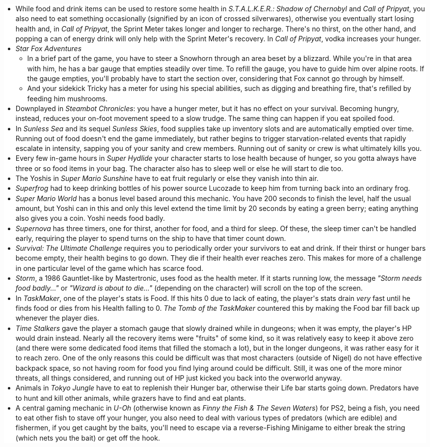 -   While food and drink items can be used to restore some health in _S.T.A.L.K.E.R.: Shadow of Chernobyl_ and _Call of Pripyat_, you also need to eat something occasionally (signified by an icon of crossed silverwares), otherwise you eventually start losing health and, in _Call of Pripyat_, the Sprint Meter takes longer and longer to recharge. There's no thirst, on the other hand, and popping a can of energy drink will only help with the Sprint Meter's recovery. In _Call of Pripyat_, vodka increases your hunger.
-   _Star Fox Adventures_
    -   In a brief part of the game, you have to steer a Snowhorn through an area beset by a blizzard. While you're in that area with him, he has a bar gauge that empties steadily over time. To refill the gauge, you have to guide him over alpine roots. If the gauge empties, you'll probably have to start the section over, considering that Fox cannot go through by himself.
    -   And your sidekick Tricky has a meter for using his special abilities, such as digging and breathing fire, that's refilled by feeding him mushrooms.
-   Downplayed in _Steambot Chronicles_: you have a hunger meter, but it has no effect on your survival. Becoming hungry, instead, reduces your on-foot movement speed to a slow trudge. The same thing can happen if you eat spoiled food.
-   In _Sunless Sea_ and its sequel _Sunless Skies_, food supplies take up inventory slots and are automatically emptied over time. Running out of food doesn't end the game immediately, but rather begins to trigger starvation-related events that rapidly escalate in intensity, sapping you of your sanity and crew members. Running out of sanity or crew is what ultimately kills you.
-   Every few in-game hours in _Super Hydlide_ your character starts to lose health because of hunger, so you gotta always have three or so food items in your bag. The character also has to sleep well or else he will start to die too.
-   The Yoshis in _Super Mario Sunshine_ have to eat fruit regularly or else they vanish into thin air.
-   _Superfrog_ had to keep drinking bottles of his power source Lucozade to keep him from turning back into an ordinary frog.
-   _Super Mario World_ has a bonus level based around this mechanic. You have 200 seconds to finish the level, half the usual amount, but Yoshi can in this and only this level extend the time limit by 20 seconds by eating a green berry; eating anything also gives you a coin. Yoshi needs food badly.
-   _Supernova_ has three timers, one for thirst, another for food, and a third for sleep. Of these, the sleep timer can't be handled early, requiring the player to spend turns on the ship to have that timer count down.
-   _Survival: The Ultimate Challenge_ requires you to periodically order your survivors to eat and drink. If their thirst or hunger bars become empty, their health begins to go down. They die if their health ever reaches zero. This makes for more of a challenge in one particular level of the game which has scarce food.
-   _Storm_, a 1986 Gauntlet-like by Mastertronic, uses food as the health meter. If it starts running low, the message _"Storm needs food badly..."_ or _"Wizard is about to die..."_ (depending on the character) will scroll on the top of the screen.
-   In _TaskMaker_, one of the player's stats is Food. If this hits 0 due to lack of eating, the player's stats drain _very_ fast until he finds food or dies from his Health falling to 0. _The Tomb of the TaskMaker_ countered this by making the Food bar fill back up whenever the player dies.
-   _Time Stalkers_ gave the player a stomach gauge that slowly drained while in dungeons; when it was empty, the player's HP would drain instead. Nearly all the recovery items were "fruits" of some kind, so it was relatively easy to keep it above zero (and there were some dedicated food items that filled the stomach a lot), but in the longer dungeons, it was rather easy for it to reach zero. One of the only reasons this could be difficult was that most characters (outside of Nigel) do not have effective backpack space, so not having room for food you find lying around could be difficult. Still, it was one of the more minor threats, all things considered, and running out of HP just kicked you back into the overworld anyway.
-   Animals in _Tokyo Jungle_ have to eat to replenish their Hunger bar, otherwise their Life bar starts going down. Predators have to hunt and kill other animals, while grazers have to find and eat plants.
-   A central gaming mechanic in _U-Oh_ (otherwise known as _Finny the Fish & The Seven Waters_) for PS2, being a fish, you need to eat other fish to stave off your hunger, you also need to deal with various types of predators (which are edible) and fishermen, if you get caught by the baits, you'll need to escape via a reverse-Fishing Minigame to either break the string (which nets you the bait) or get off the hook.